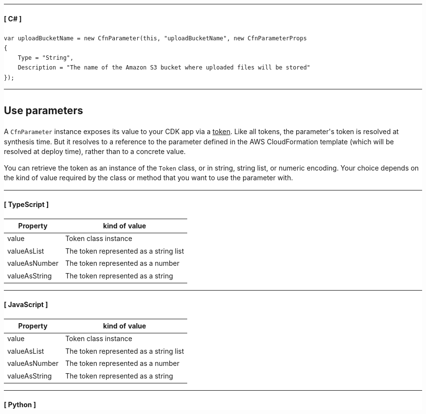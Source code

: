 ------
#### [ C\# ]

```
var uploadBucketName = new CfnParameter(this, "uploadBucketName", new CfnParameterProps
{
    Type = "String",
    Description = "The name of the Amazon S3 bucket where uploaded files will be stored"
});
```

------

## Use parameters<a name="parameters_use"></a>

A `CfnParameter` instance exposes its value to your CDK app via a [token](tokens.md)\. Like all tokens, the parameter's token is resolved at synthesis time\. But it resolves to a reference to the parameter defined in the AWS CloudFormation template \(which will be resolved at deploy time\), rather than to a concrete value\.

You can retrieve the token as an instance of the `Token` class, or in string, string list, or numeric encoding\. Your choice depends on the kind of value required by the class or method that you want to use the parameter with\.

------
#### [ TypeScript ]


| Property | kind of value | 
| --- |--- |
| value | Token class instance | 
| valueAsList | The token represented as a string list | 
| valueAsNumber | The token represented as a number | 
| valueAsString | The token represented as a string | 

------
#### [ JavaScript ]


| Property | kind of value | 
| --- |--- |
| value | Token class instance | 
| valueAsList | The token represented as a string list | 
| valueAsNumber | The token represented as a number | 
| valueAsString | The token represented as a string | 

------
#### [ Python ]
